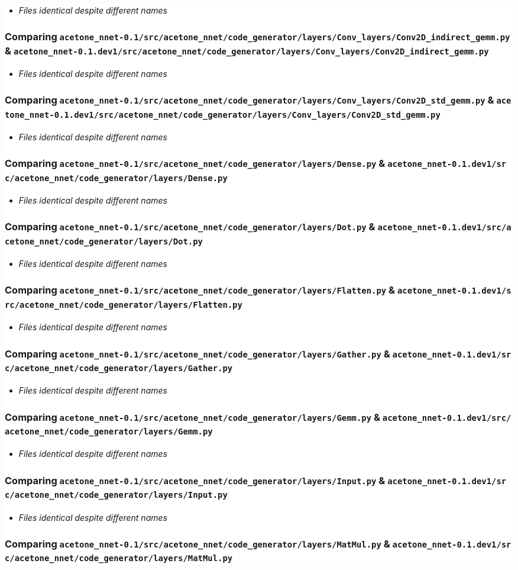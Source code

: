  * *Files identical despite different names*

### Comparing `acetone_nnet-0.1/src/acetone_nnet/code_generator/layers/Conv_layers/Conv2D_indirect_gemm.py` & `acetone_nnet-0.1.dev1/src/acetone_nnet/code_generator/layers/Conv_layers/Conv2D_indirect_gemm.py`

 * *Files identical despite different names*

### Comparing `acetone_nnet-0.1/src/acetone_nnet/code_generator/layers/Conv_layers/Conv2D_std_gemm.py` & `acetone_nnet-0.1.dev1/src/acetone_nnet/code_generator/layers/Conv_layers/Conv2D_std_gemm.py`

 * *Files identical despite different names*

### Comparing `acetone_nnet-0.1/src/acetone_nnet/code_generator/layers/Dense.py` & `acetone_nnet-0.1.dev1/src/acetone_nnet/code_generator/layers/Dense.py`

 * *Files identical despite different names*

### Comparing `acetone_nnet-0.1/src/acetone_nnet/code_generator/layers/Dot.py` & `acetone_nnet-0.1.dev1/src/acetone_nnet/code_generator/layers/Dot.py`

 * *Files identical despite different names*

### Comparing `acetone_nnet-0.1/src/acetone_nnet/code_generator/layers/Flatten.py` & `acetone_nnet-0.1.dev1/src/acetone_nnet/code_generator/layers/Flatten.py`

 * *Files identical despite different names*

### Comparing `acetone_nnet-0.1/src/acetone_nnet/code_generator/layers/Gather.py` & `acetone_nnet-0.1.dev1/src/acetone_nnet/code_generator/layers/Gather.py`

 * *Files identical despite different names*

### Comparing `acetone_nnet-0.1/src/acetone_nnet/code_generator/layers/Gemm.py` & `acetone_nnet-0.1.dev1/src/acetone_nnet/code_generator/layers/Gemm.py`

 * *Files identical despite different names*

### Comparing `acetone_nnet-0.1/src/acetone_nnet/code_generator/layers/Input.py` & `acetone_nnet-0.1.dev1/src/acetone_nnet/code_generator/layers/Input.py`

 * *Files identical despite different names*

### Comparing `acetone_nnet-0.1/src/acetone_nnet/code_generator/layers/MatMul.py` & `acetone_nnet-0.1.dev1/src/acetone_nnet/code_generator/layers/MatMul.py`
